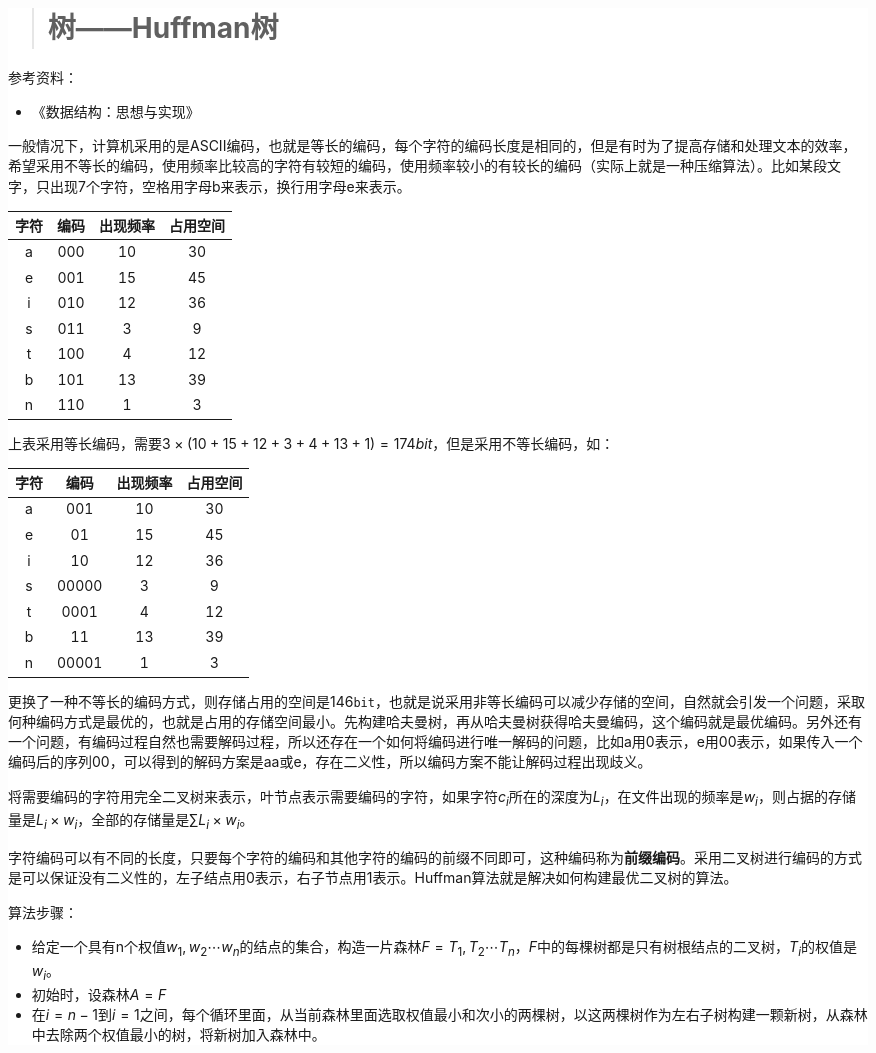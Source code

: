 > # 树——Huffman树

参考资料：

* 《数据结构：思想与实现》

一般情况下，计算机采用的是ASCII编码，也就是等长的编码，每个字符的编码长度是相同的，但是有时为了提高存储和处理文本的效率，希望采用不等长的编码，使用频率比较高的字符有较短的编码，使用频率较小的有较长的编码（实际上就是一种压缩算法）。比如某段文字，只出现7个字符，空格用字母b来表示，换行用字母e来表示。

| 字符 | 编码 | 出现频率 | 占用空间 |
| :--: | :--: | :------: | :------: |
|  a   | 000  |    10    |    30    |
|  e   | 001  |    15    |    45    |
|  i   | 010  |    12    |    36    |
|  s   | 011  |    3     |    9     |
|  t   | 100  |    4     |    12    |
|  b   | 101  |    13    |    39    |
|  n   | 110  |    1     |    3     |

上表采用等长编码，需要$3\times(10+15+12+3+4+13+1)=174 bit$，但是采用不等长编码，如：

| 字符 | 编码  | 出现频率 | 占用空间 |
| :--: | :---: | :------: | :------: |
|  a   |  001  |    10    |    30    |
|  e   |  01   |    15    |    45    |
|  i   |  10   |    12    |    36    |
|  s   | 00000 |    3     |    9     |
|  t   | 0001  |    4     |    12    |
|  b   |  11   |    13    |    39    |
|  n   | 00001 |    1     |    3     |

更换了一种不等长的编码方式，则存储占用的空间是146`bit`，也就是说采用非等长编码可以减少存储的空间，自然就会引发一个问题，采取何种编码方式是最优的，也就是占用的存储空间最小。先构建哈夫曼树，再从哈夫曼树获得哈夫曼编码，这个编码就是最优编码。另外还有一个问题，有编码过程自然也需要解码过程，所以还存在一个如何将编码进行唯一解码的问题，比如a用0表示，e用00表示，如果传入一个编码后的序列00，可以得到的解码方案是aa或e，存在二义性，所以编码方案不能让解码过程出现歧义。

将需要编码的字符用完全二叉树来表示，叶节点表示需要编码的字符，如果字符$c_i$所在的深度为$L_i$，在文件出现的频率是$w_i$，则占据的存储量是$L_i \times w_i$，全部的存储量是$\sum L_i \times w_i$。

字符编码可以有不同的长度，只要每个字符的编码和其他字符的编码的前缀不同即可，这种编码称为**前缀编码**。采用二叉树进行编码的方式是可以保证没有二义性的，左子结点用0表示，右子节点用1表示。Huffman算法就是解决如何构建最优二叉树的算法。

算法步骤：

* 给定一个具有n个权值${w_1, w_2 \cdots w_n}$的结点的集合，构造一片森林$F={T_1, T_2 \cdots T_n}$，$F$中的每棵树都是只有树根结点的二叉树，$T_i$的权值是$w_i$。
* 初始时，设森林$A=F$
* 在$i = n-1$到$i=1$之间，每个循环里面，从当前森林里面选取权值最小和次小的两棵树，以这两棵树作为左右子树构建一颗新树，从森林中去除两个权值最小的树，将新树加入森林中。
